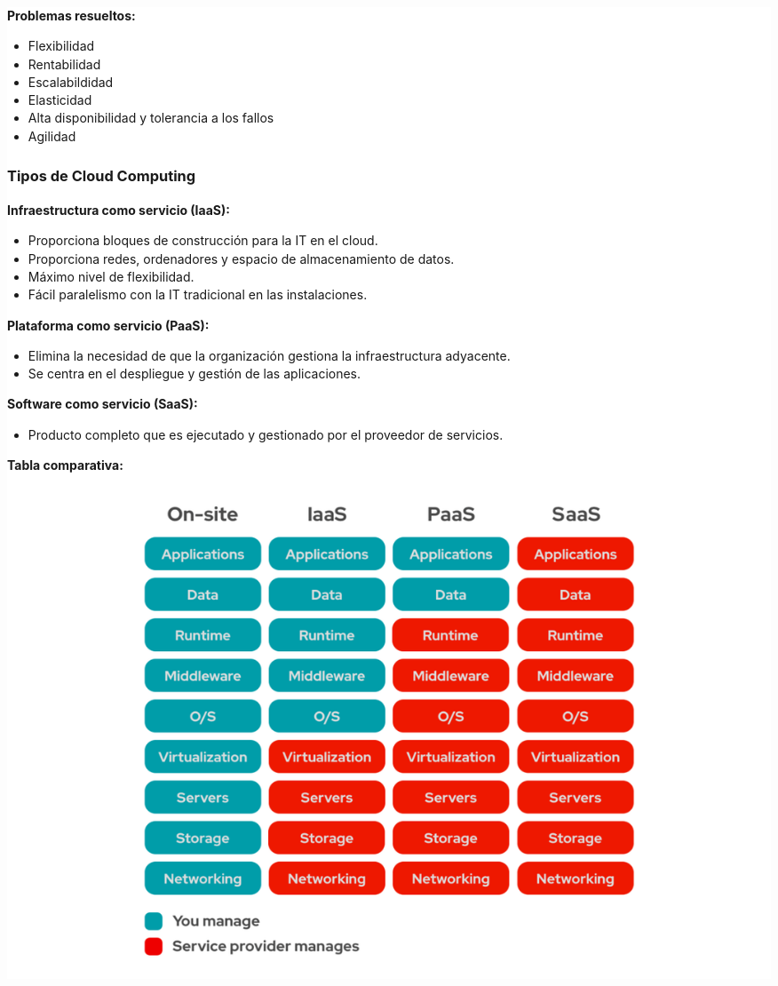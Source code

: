 **Problemas resueltos:**

- Flexibilidad
- Rentabilidad
- Escalabildidad
- Elasticidad
- Alta disponibilidad y tolerancia a los fallos
- Agilidad

### Tipos de Cloud Computing

**Infraestructura como servicio (IaaS):**

- Proporciona bloques de construcción para la IT en el cloud.
- Proporciona redes, ordenadores y espacio de almacenamiento de datos.
- Máximo nivel de flexibilidad.
- Fácil paralelismo con la IT tradicional en las instalaciones.

**Plataforma como servicio (PaaS):**

- Elimina la necesidad de que la organización gestiona la infraestructura adyacente.
- Se centra en el despliegue y gestión de las aplicaciones.

**Software como servicio (SaaS):**

- Producto completo que es ejecutado y gestionado por el proveedor de servicios.

**Tabla comparativa:**

![IaaS-PaaS-SaaS](images/iaas-paas-saas.png)
